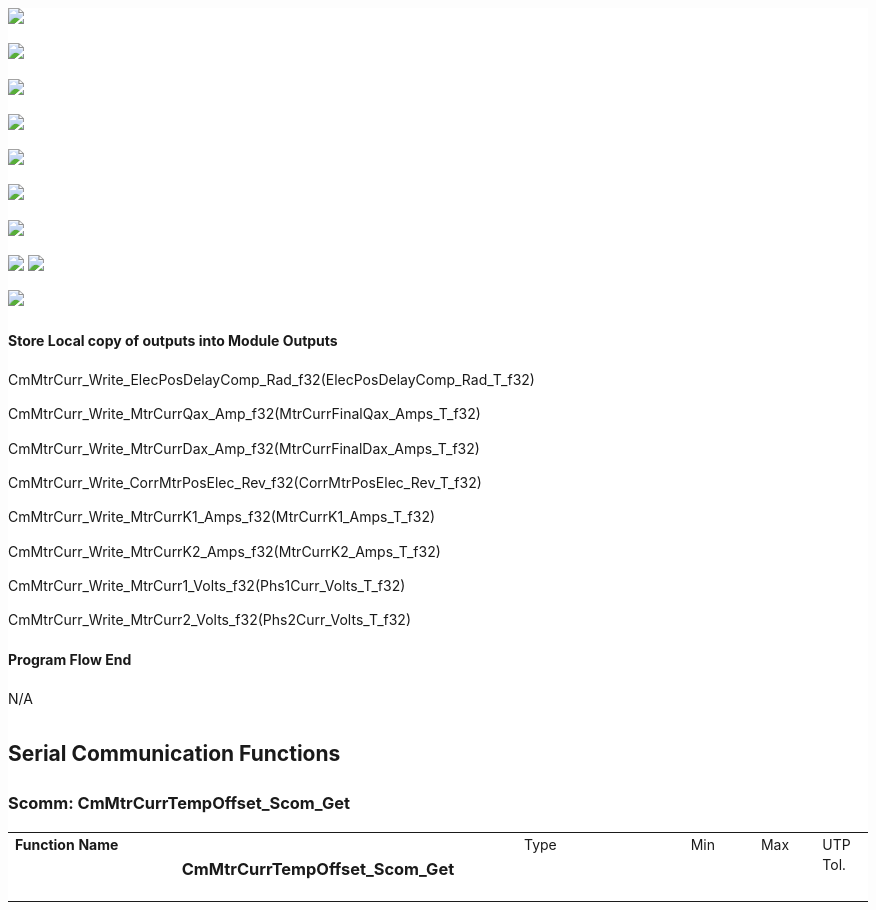 ![](ElectricPowerSteering_TexasInstruments_FIAT_321_website/docs/CmMtrCurr/doc/mediax/media/image11.emf)

![](ElectricPowerSteering_TexasInstruments_FIAT_321_website/docs/CmMtrCurr/doc/mediax/media/image12.emf)

![](ElectricPowerSteering_TexasInstruments_FIAT_321_website/docs/CmMtrCurr/doc/mediax/media/image13.emf)

![](ElectricPowerSteering_TexasInstruments_FIAT_321_website/docs/CmMtrCurr/doc/mediax/media/image14.emf)

![](ElectricPowerSteering_TexasInstruments_FIAT_321_website/docs/CmMtrCurr/doc/mediax/media/image15.emf)

![](ElectricPowerSteering_TexasInstruments_FIAT_321_website/docs/CmMtrCurr/doc/mediax/media/image16.emf)

![](ElectricPowerSteering_TexasInstruments_FIAT_321_website/docs/CmMtrCurr/doc/mediax/media/image17.emf)

![](ElectricPowerSteering_TexasInstruments_FIAT_321_website/docs/CmMtrCurr/doc/mediax/media/image18.emf)
![](ElectricPowerSteering_TexasInstruments_FIAT_321_website/docs/CmMtrCurr/doc/mediax/media/image19.emf)

![](ElectricPowerSteering_TexasInstruments_FIAT_321_website/docs/CmMtrCurr/doc/mediax/media/image20.emf)

#### Store Local copy of outputs into Module Outputs

CmMtrCurr_Write_ElecPosDelayComp_Rad_f32(ElecPosDelayComp_Rad_T_f32)

CmMtrCurr_Write_MtrCurrQax_Amp_f32(MtrCurrFinalQax_Amps_T_f32)

CmMtrCurr_Write_MtrCurrDax_Amp_f32(MtrCurrFinalDax_Amps_T_f32)

CmMtrCurr_Write_CorrMtrPosElec_Rev_f32(CorrMtrPosElec_Rev_T_f32)

CmMtrCurr_Write_MtrCurrK1_Amps_f32(MtrCurrK1_Amps_T_f32)

CmMtrCurr_Write_MtrCurrK2_Amps_f32(MtrCurrK2_Amps_T_f32)

CmMtrCurr_Write_MtrCurr1_Volts_f32(Phs1Curr_Volts_T_f32)

CmMtrCurr_Write_MtrCurr2_Volts_f32(Phs2Curr_Volts_T_f32)

#### Program Flow End

N/A

## Serial Communication Functions

### Scomm: CmMtrCurrTempOffset_Scom_Get

<table>
<colgroup>
<col style="width: 19%" />
<col style="width: 39%" />
<col style="width: 19%" />
<col style="width: 8%" />
<col style="width: 7%" />
<col style="width: 6%" />
</colgroup>
<tbody>
<tr class="odd">
<td><strong>Function Name</strong></td>
<td><h3 id="cmmtrcurrtempoffset_scom_get"
class="unnumbered">CmMtrCurrTempOffset_Scom_Get</h3></td>
<td>Type</td>
<td>Min</td>
<td>Max</td>
<td>UTP Tol.</td>
</tr>
<tr class="even">